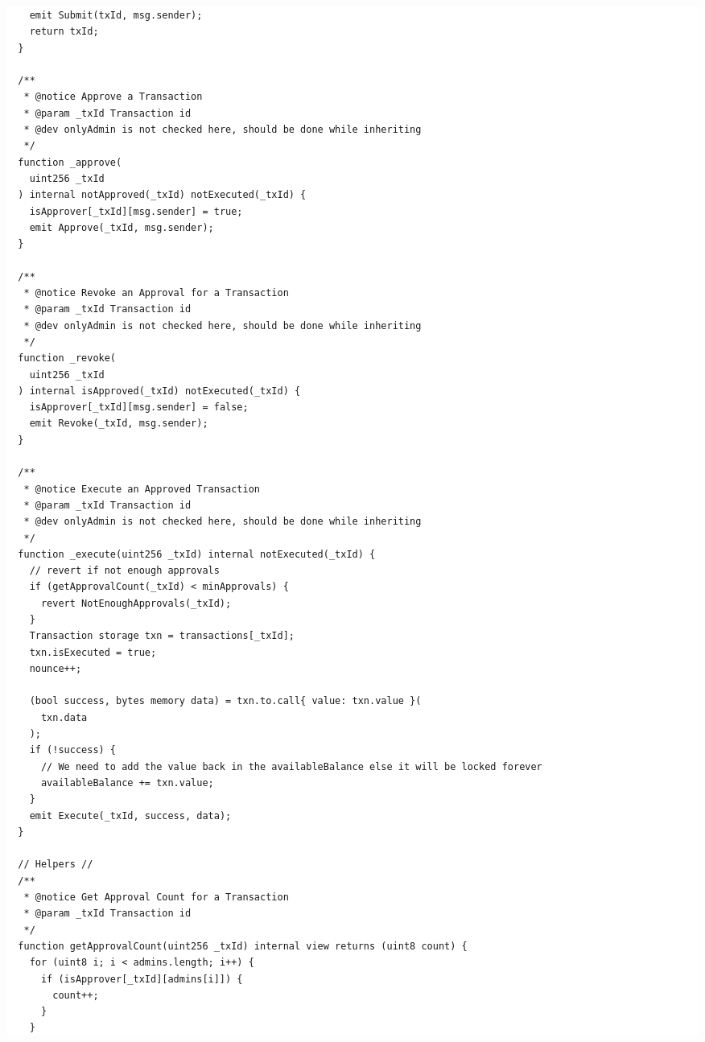 ```solidity
    emit Submit(txId, msg.sender);
    return txId;
  }

  /**
   * @notice Approve a Transaction
   * @param _txId Transaction id
   * @dev onlyAdmin is not checked here, should be done while inheriting
   */
  function _approve(
    uint256 _txId
  ) internal notApproved(_txId) notExecuted(_txId) {
    isApprover[_txId][msg.sender] = true;
    emit Approve(_txId, msg.sender);
  }

  /**
   * @notice Revoke an Approval for a Transaction
   * @param _txId Transaction id
   * @dev onlyAdmin is not checked here, should be done while inheriting
   */
  function _revoke(
    uint256 _txId
  ) internal isApproved(_txId) notExecuted(_txId) {
    isApprover[_txId][msg.sender] = false;
    emit Revoke(_txId, msg.sender);
  }

  /**
   * @notice Execute an Approved Transaction
   * @param _txId Transaction id
   * @dev onlyAdmin is not checked here, should be done while inheriting
   */
  function _execute(uint256 _txId) internal notExecuted(_txId) {
    // revert if not enough approvals
    if (getApprovalCount(_txId) < minApprovals) {
      revert NotEnoughApprovals(_txId);
    }
    Transaction storage txn = transactions[_txId];
    txn.isExecuted = true;
    nounce++;

    (bool success, bytes memory data) = txn.to.call{ value: txn.value }(
      txn.data
    );
    if (!success) {
      // We need to add the value back in the availableBalance else it will be locked forever
      availableBalance += txn.value;
    }
    emit Execute(_txId, success, data);
  }

  // Helpers //
  /**
   * @notice Get Approval Count for a Transaction
   * @param _txId Transaction id
   */
  function getApprovalCount(uint256 _txId) internal view returns (uint8 count) {
    for (uint8 i; i < admins.length; i++) {
      if (isApprover[_txId][admins[i]]) {
        count++;
      }
    }
```